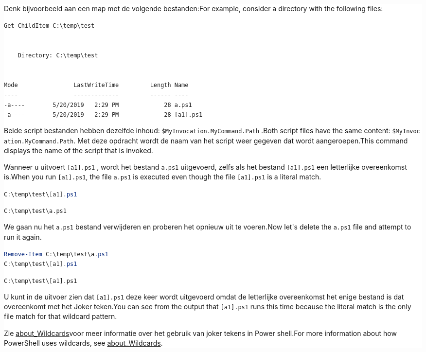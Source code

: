 <span data-ttu-id="14e0f-121">Denk bijvoorbeeld aan een map met de volgende bestanden:</span><span class="sxs-lookup"><span data-stu-id="14e0f-121">For example, consider a directory with the following files:</span></span>

```
Get-ChildItem C:\temp\test


    Directory: C:\temp\test


Mode                LastWriteTime         Length Name
----                -------------         ------ ----
-a----        5/20/2019   2:29 PM             28 a.ps1
-a----        5/20/2019   2:29 PM             28 [a1].ps1
```

<span data-ttu-id="14e0f-122">Beide script bestanden hebben dezelfde inhoud: `$MyInvocation.MyCommand.Path` .</span><span class="sxs-lookup"><span data-stu-id="14e0f-122">Both script files have the same content: `$MyInvocation.MyCommand.Path`.</span></span>
<span data-ttu-id="14e0f-123">Met deze opdracht wordt de naam van het script weer gegeven dat wordt aangeroepen.</span><span class="sxs-lookup"><span data-stu-id="14e0f-123">This command displays the name of the script that is invoked.</span></span>

<span data-ttu-id="14e0f-124">Wanneer u uitvoert `[a1].ps1` , wordt het bestand `a.ps1` uitgevoerd, zelfs als het bestand `[a1].ps1` een letterlijke overeenkomst is.</span><span class="sxs-lookup"><span data-stu-id="14e0f-124">When you run `[a1].ps1`, the file `a.ps1` is executed even though the file `[a1].ps1` is a literal match.</span></span>

```powershell
C:\temp\test\[a1].ps1
```

```Output
C:\temp\test\a.ps1
```

<span data-ttu-id="14e0f-125">We gaan nu het `a.ps1` bestand verwijderen en proberen het opnieuw uit te voeren.</span><span class="sxs-lookup"><span data-stu-id="14e0f-125">Now let's delete the `a.ps1` file and attempt to run it again.</span></span>

```powershell
Remove-Item C:\temp\test\a.ps1
C:\temp\test\[a1].ps1
```

```Output
C:\temp\test\[a1].ps1
```

<span data-ttu-id="14e0f-126">U kunt in de uitvoer zien dat `[a1].ps1` deze keer wordt uitgevoerd omdat de letterlijke overeenkomst het enige bestand is dat overeenkomt met het Joker teken.</span><span class="sxs-lookup"><span data-stu-id="14e0f-126">You can see from the output that `[a1].ps1` runs this time because the literal match is the only file match for that wildcard pattern.</span></span>

<span data-ttu-id="14e0f-127">Zie [about_Wildcards](about_Wildcards.md)voor meer informatie over het gebruik van joker tekens in Power shell.</span><span class="sxs-lookup"><span data-stu-id="14e0f-127">For more information about how PowerShell uses wildcards, see [about_Wildcards](about_Wildcards.md).</span></span>
